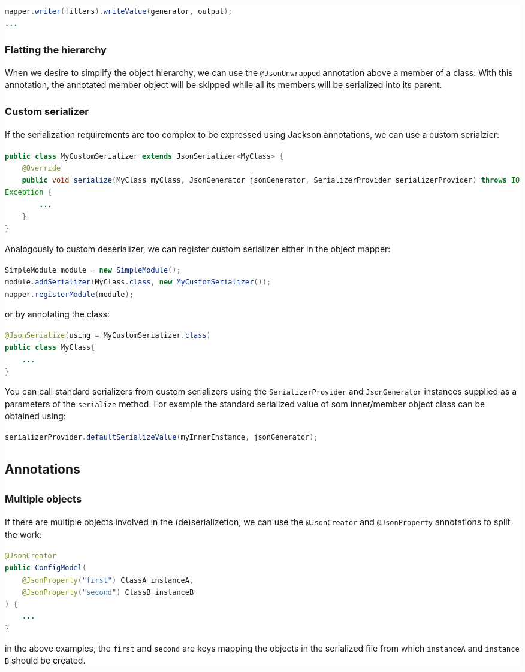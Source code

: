 ```java
mapper.writer(filters).writeValue(generator, output);
...
```

### Flatting the hierarchy
When we desire to simplify the object hierarchy, we can use the [`@JsonUnwrapped`](https://fasterxml.github.io/jackson-annotations/javadoc/2.4/com/fasterxml/jackson/annotation/JsonUnwrapped.html) annotation above a member of a class. With this annotation, the annotated member object will be skipped while all its members will be serialized into its parent.

### Custom serializer
If the serialization requirements are too complex to be expressed using Jackson annotations, we can use a custom serialzier:
```java
public class MyCustomSerializer extends JsonSerializer<MyClass> {
	@Override
	public void serialize(MyClass myClass, JsonGenerator jsonGenerator, SerializerProvider serializerProvider) throws IOException {
		...
	}
}
```
Analogously to custom deserializer, we can register custom serializer either in the object mapper:
```java
SimpleModule module = new SimpleModule();
module.addSerializer(MyClass.class, new MyCustomSerializer());
mapper.registerModule(module);
```
or by annotating the class:
```java
@JsonSerialize(using = MyCustomSerializer.class)
public class MyClass{
    ...
}
```

You can call standard serializers from custom serializers using the `SerializerProvider` and `JsonGenerator` instances supplied as a parameters of the `serialize` method. For example the standard serialized value of som inner/member object class can be obtained using:
```java
serializerProvider.defaultSerializeValue(myInnerInstance, jsonGenerator);
``` 

## Annotations

### Multiple objects 
If there are multiple objects involved in the (de)serializetion, we can use the `@JsonCreator` and `@JsonProperty` annotations to split the work:
```java
@JsonCreator
public ConfigModel(
    @JsonProperty("first") ClassA instanceA,
    @JsonProperty("second") ClassB instanceB
) {
    ...
}
```
in the above examples, the `first` and `second` are keys mapping the objects in the serialized file from which `instanceA` and `instanceB` should be created.






